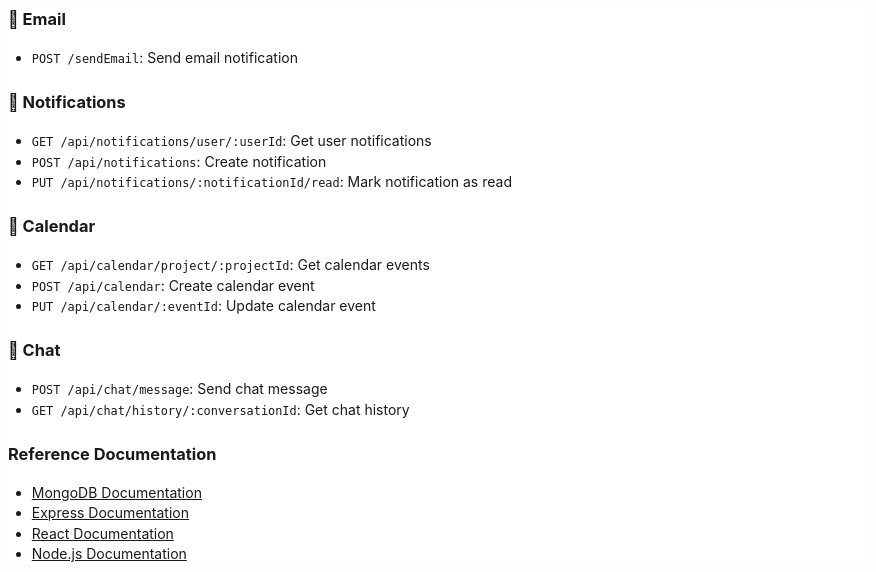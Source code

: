 ### 📧 Email

- `POST /sendEmail`: Send email notification

### 🔔 Notifications

- `GET /api/notifications/user/:userId`: Get user notifications
- `POST /api/notifications`: Create notification
- `PUT /api/notifications/:notificationId/read`: Mark notification as read

### 📅 Calendar

- `GET /api/calendar/project/:projectId`: Get calendar events
- `POST /api/calendar`: Create calendar event
- `PUT /api/calendar/:eventId`: Update calendar event

### 💬 Chat

- `POST /api/chat/message`: Send chat message
- `GET /api/chat/history/:conversationId`: Get chat history

### Reference Documentation
- [MongoDB Documentation](https://docs.mongodb.com/)
- [Express Documentation](https://expressjs.com/)
- [React Documentation](https://reactjs.org/docs/)
- [Node.js Documentation](https://nodejs.org/en/docs/)
